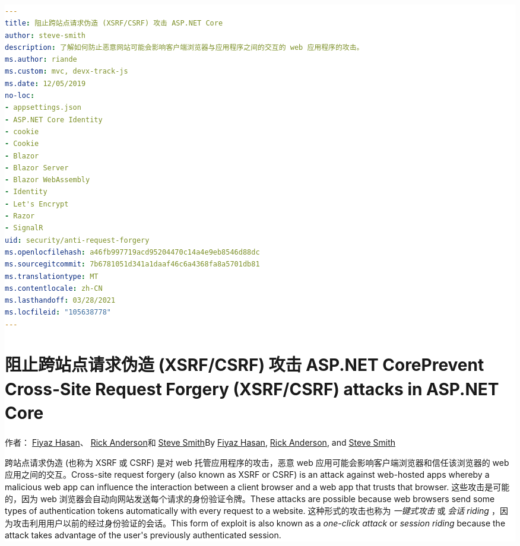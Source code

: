 ```yaml
---
title: 阻止跨站点请求伪造 (XSRF/CSRF) 攻击 ASP.NET Core
author: steve-smith
description: 了解如何防止恶意网站可能会影响客户端浏览器与应用程序之间的交互的 web 应用程序的攻击。
ms.author: riande
ms.custom: mvc, devx-track-js
ms.date: 12/05/2019
no-loc:
- appsettings.json
- ASP.NET Core Identity
- cookie
- Cookie
- Blazor
- Blazor Server
- Blazor WebAssembly
- Identity
- Let's Encrypt
- Razor
- SignalR
uid: security/anti-request-forgery
ms.openlocfilehash: a46fb997719acd95204470c14a4e9eb8546d88dc
ms.sourcegitcommit: 7b6781051d341a1daaf46c6a4368fa8a5701db81
ms.translationtype: MT
ms.contentlocale: zh-CN
ms.lasthandoff: 03/28/2021
ms.locfileid: "105638778"
---
```

# <a name="prevent-cross-site-request-forgery-xsrfcsrf-attacks-in-aspnet-core"></a><span data-ttu-id="6aec3-103">阻止跨站点请求伪造 (XSRF/CSRF) 攻击 ASP.NET Core</span><span class="sxs-lookup"><span data-stu-id="6aec3-103">Prevent Cross-Site Request Forgery (XSRF/CSRF) attacks in ASP.NET Core</span></span>

<span data-ttu-id="6aec3-104">作者： [Fiyaz Hasan](https://twitter.com/FiyazBinHasan)、 [Rick Anderson](https://twitter.com/RickAndMSFT)和 [Steve Smith](https://ardalis.com/)</span><span class="sxs-lookup"><span data-stu-id="6aec3-104">By [Fiyaz Hasan](https://twitter.com/FiyazBinHasan), [Rick Anderson](https://twitter.com/RickAndMSFT), and [Steve Smith](https://ardalis.com/)</span></span>

<span data-ttu-id="6aec3-105">跨站点请求伪造 (也称为 XSRF 或 CSRF) 是对 web 托管应用程序的攻击，恶意 web 应用可能会影响客户端浏览器和信任该浏览器的 web 应用之间的交互。</span><span class="sxs-lookup"><span data-stu-id="6aec3-105">Cross-site request forgery (also known as XSRF or CSRF) is an attack against web-hosted apps whereby a malicious web app can influence the interaction between a client browser and a web app that trusts that browser.</span></span> <span data-ttu-id="6aec3-106">这些攻击是可能的，因为 web 浏览器会自动向网站发送每个请求的身份验证令牌。</span><span class="sxs-lookup"><span data-stu-id="6aec3-106">These attacks are possible because web browsers send some types of authentication tokens automatically with every request to a website.</span></span> <span data-ttu-id="6aec3-107">这种形式的攻击也称为 *一键式攻击* 或 *会话 riding* ，因为攻击利用用户以前的经过身份验证的会话。</span><span class="sxs-lookup"><span data-stu-id="6aec3-107">This form of exploit is also known as a *one-click attack* or *session riding* because the attack takes advantage of the user's previously authenticated session.</span></span>
